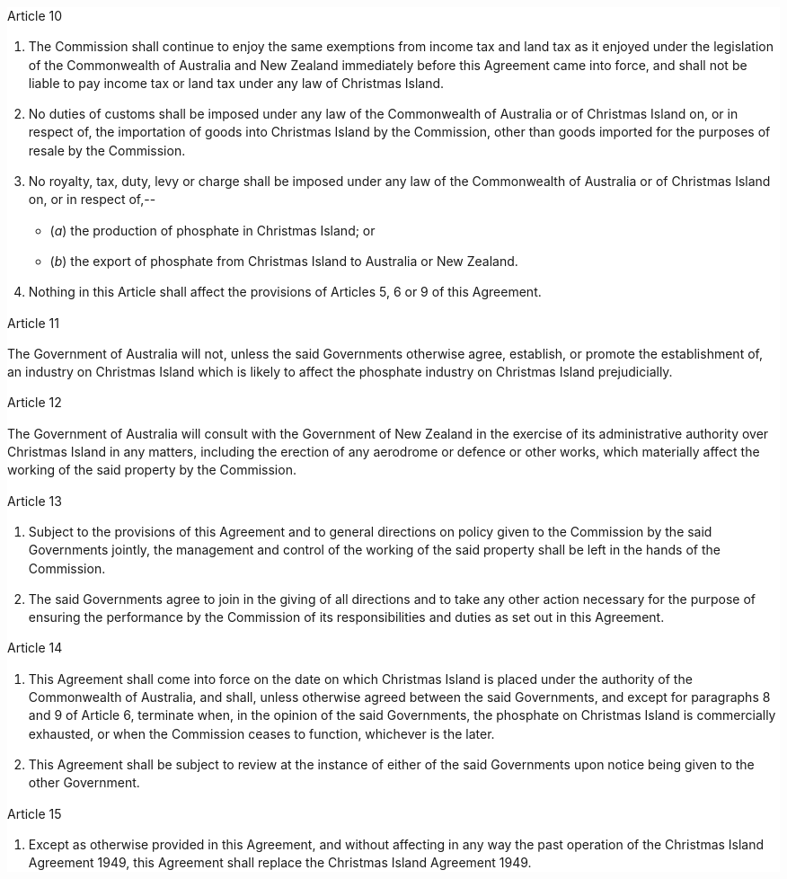 Article 10

1.	The Commission shall continue to enjoy the same exemptions from income tax and land tax as it enjoyed under the legislation of the Commonwealth of Australia and New Zealand immediately before this Agreement came into force, and shall not be liable to pay income tax or land tax under any law of Christmas Island. 

2.	No duties of customs shall be imposed under any law of the Commonwealth of Australia or of Christmas Island on, or in respect of, the importation of goods into Christmas Island by the Commission, other than goods imported for the purposes of resale by the Commission. 

3.	No royalty, tax, duty, levy or charge shall be imposed under any law of the Commonwealth of Australia or of Christmas Island on, or in respect of,-- 

    * (_a_)	the production of phosphate in Christmas Island; or 

    * (_b_)	the export of phosphate from Christmas Island to Australia or New Zealand. 

4.	Nothing in this Article shall affect the provisions of Articles 5, 6 or 9 of this Agreement. 

Article 11

The Government of Australia will not, unless the said Governments otherwise agree, establish, or promote the establishment of, an industry on Christmas Island which is likely to affect the phosphate industry on Christmas Island prejudicially. 

Article 12

The Government of Australia will consult with the Government of New Zealand in the exercise of its administrative authority over Christmas Island in any matters, including the erection of any aerodrome or defence or other works, which materially affect the working of the said property by the Commission. 

Article 13

1.	Subject to the provisions of this Agreement and to general directions on policy given to the Commission by the said Governments jointly, the management and control of the working of the said property shall be left in the hands of the Commission. 

2.	The said Governments agree to join in the giving of all directions and to take any other action necessary for the purpose of ensuring the performance by the Commission of its responsibilities and duties as set out in this Agreement. 

Article 14

1.	This Agreement shall come into force on the date on which Christmas Island is placed under the authority of the Commonwealth of Australia, and shall, unless otherwise agreed between the said Governments, and except for paragraphs 8 and 9 of Article 6, terminate when, in the opinion of the said Governments, the phosphate on Christmas Island is commercially exhausted, or when the Commission ceases to function, whichever is the later. 

2.	This Agreement shall be subject to review at the instance of either of the said Governments upon notice being given to the other Government. 

Article 15

1.	Except as otherwise provided in this Agreement, and without affecting in any way the past operation of the Christmas Island Agreement 1949, this Agreement shall replace the Christmas Island Agreement 1949. 
